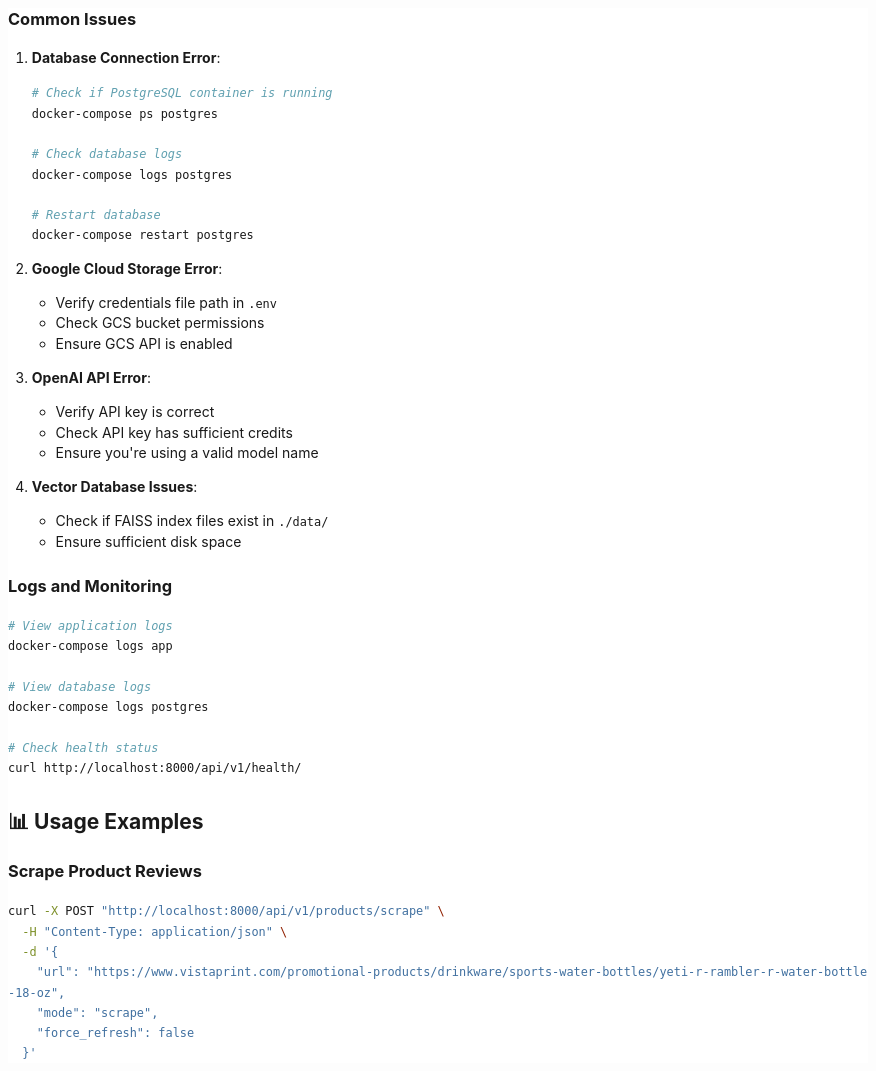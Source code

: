 ### Common Issues

1. **Database Connection Error**:
   ```bash
   # Check if PostgreSQL container is running
   docker-compose ps postgres
   
   # Check database logs
   docker-compose logs postgres
   
   # Restart database
   docker-compose restart postgres
   ```

2. **Google Cloud Storage Error**:
   - Verify credentials file path in `.env`
   - Check GCS bucket permissions
   - Ensure GCS API is enabled

3. **OpenAI API Error**:
   - Verify API key is correct
   - Check API key has sufficient credits
   - Ensure you're using a valid model name

4. **Vector Database Issues**:
   - Check if FAISS index files exist in `./data/`
   - Ensure sufficient disk space

### Logs and Monitoring

```bash
# View application logs
docker-compose logs app

# View database logs
docker-compose logs postgres

# Check health status
curl http://localhost:8000/api/v1/health/
```

## 📊 Usage Examples

### Scrape Product Reviews

```bash
curl -X POST "http://localhost:8000/api/v1/products/scrape" \
  -H "Content-Type: application/json" \
  -d '{
    "url": "https://www.vistaprint.com/promotional-products/drinkware/sports-water-bottles/yeti-r-rambler-r-water-bottle-18-oz",
    "mode": "scrape",
    "force_refresh": false
  }'
```
